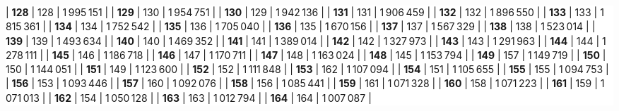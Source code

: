 | **128** | 128                   | 1 995 151            |
| **129** | 130                   | 1 954 751            |
| **130** | 129                   | 1 942 136            |
| **131** | 131                   | 1 906 459            |
| **132** | 132                   | 1 896 550            |
| **133** | 133                   | 1 815 361            |
| **134** | 134                   | 1 752 542            |
| **135** | 136                   | 1 705 040            |
| **136** | 135                   | 1 670 156            |
| **137** | 137                   | 1 567 329            |
| **138** | 138                   | 1 523 014            |
| **139** | 139                   | 1 493 634            |
| **140** | 140                   | 1 469 352            |
| **141** | 141                   | 1 389 014            |
| **142** | 142                   | 1 327 973            |
| **143** | 143                   | 1 291 963            |
| **144** | 144                   | 1 278 111            |
| **145** | 146                   | 1 186 718            |
| **146** | 147                   | 1 170 711            |
| **147** | 148                   | 1 163 024            |
| **148** | 145                   | 1 153 794            |
| **149** | 157                   | 1 149 719            |
| **150** | 150                   | 1 144 051            |
| **151** | 149                   | 1 123 600            |
| **152** | 152                   | 1 111 848            |
| **153** | 162                   | 1 107 094            |
| **154** | 151                   | 1 105 655            |
| **155** | 155                   | 1 094 753            |
| **156** | 153                   | 1 093 446            |
| **157** | 160                   | 1 092 076            |
| **158** | 156                   | 1 085 441            |
| **159** | 161                   | 1 071 328            |
| **160** | 158                   | 1 071 223            |
| **161** | 159                   | 1 071 013            |
| **162** | 154                   | 1 050 128            |
| **163** | 163                   | 1 012 794            |
| **164** | 164                   | 1 007 087            |